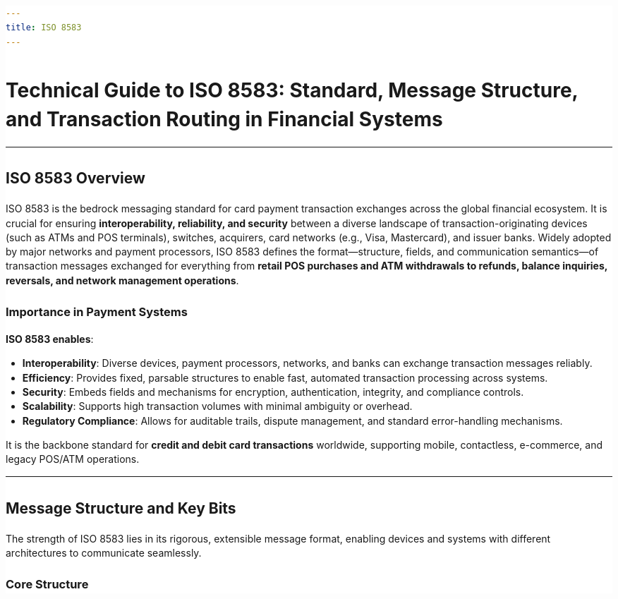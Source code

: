```yaml
---
title: ISO 8583
---
```


# Technical Guide to ISO 8583: Standard, Message Structure, and Transaction Routing in Financial Systems

---

## ISO 8583 Overview

ISO 8583 is the bedrock messaging standard for card payment transaction
exchanges across the global financial ecosystem. It is crucial for ensuring
**interoperability, reliability, and security** between a diverse landscape of
transaction-originating devices (such as ATMs and POS terminals), switches,
acquirers, card networks (e.g., Visa, Mastercard), and issuer banks. Widely
adopted by major networks and payment processors, ISO 8583 defines the
format—structure, fields, and communication semantics—of transaction messages
exchanged for everything from **retail POS purchases and ATM withdrawals to
refunds, balance inquiries, reversals, and network management operations**.

### Importance in Payment Systems

**ISO 8583 enables**:

- **Interoperability**: Diverse devices, payment processors, networks, and banks
  can exchange transaction messages reliably.
- **Efficiency**: Provides fixed, parsable structures to enable fast, automated
  transaction processing across systems.
- **Security**: Embeds fields and mechanisms for encryption, authentication,
  integrity, and compliance controls.
- **Scalability**: Supports high transaction volumes with minimal ambiguity or
  overhead.
- **Regulatory Compliance**: Allows for auditable trails, dispute management,
  and standard error-handling mechanisms.

It is the backbone standard for **credit and debit card transactions**
worldwide, supporting mobile, contactless, e-commerce, and legacy POS/ATM
operations.

---

## Message Structure and Key Bits

The strength of ISO 8583 lies in its rigorous, extensible message format,
enabling devices and systems with different architectures to communicate
seamlessly.

### Core Structure
